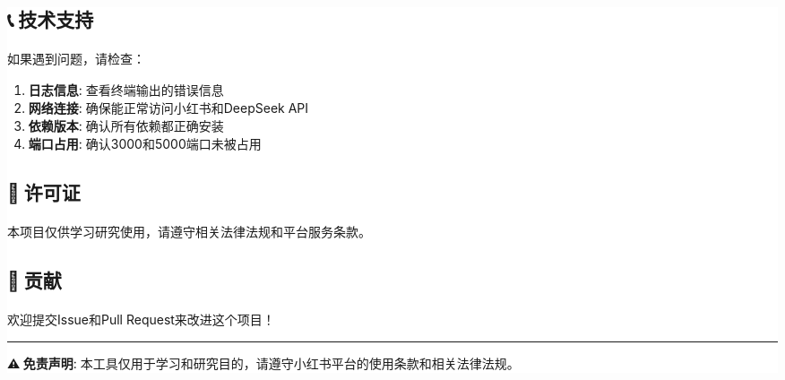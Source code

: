 ## 📞 技术支持

如果遇到问题，请检查：

1. **日志信息**: 查看终端输出的错误信息
2. **网络连接**: 确保能正常访问小红书和DeepSeek API
3. **依赖版本**: 确认所有依赖都正确安装
4. **端口占用**: 确认3000和5000端口未被占用

## 📄 许可证

本项目仅供学习研究使用，请遵守相关法律法规和平台服务条款。

## 🤝 贡献

欢迎提交Issue和Pull Request来改进这个项目！

---

**⚠️ 免责声明**: 本工具仅用于学习和研究目的，请遵守小红书平台的使用条款和相关法律法规。
